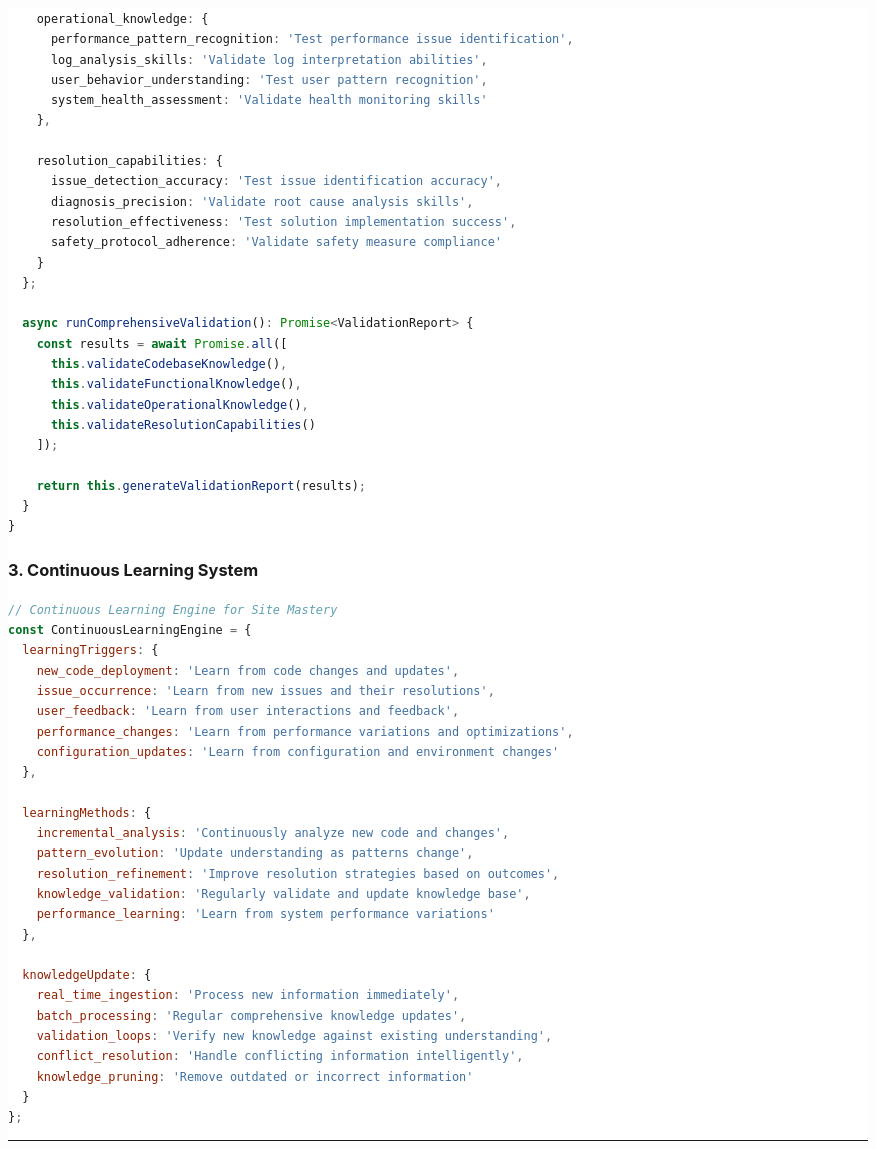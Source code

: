 ```typescript
    operational_knowledge: {
      performance_pattern_recognition: 'Test performance issue identification',
      log_analysis_skills: 'Validate log interpretation abilities',
      user_behavior_understanding: 'Test user pattern recognition',
      system_health_assessment: 'Validate health monitoring skills'
    },
    
    resolution_capabilities: {
      issue_detection_accuracy: 'Test issue identification accuracy',
      diagnosis_precision: 'Validate root cause analysis skills',
      resolution_effectiveness: 'Test solution implementation success',
      safety_protocol_adherence: 'Validate safety measure compliance'
    }
  };

  async runComprehensiveValidation(): Promise<ValidationReport> {
    const results = await Promise.all([
      this.validateCodebaseKnowledge(),
      this.validateFunctionalKnowledge(),
      this.validateOperationalKnowledge(),
      this.validateResolutionCapabilities()
    ]);

    return this.generateValidationReport(results);
  }
}
```

### 3. Continuous Learning System

```javascript
// Continuous Learning Engine for Site Mastery
const ContinuousLearningEngine = {
  learningTriggers: {
    new_code_deployment: 'Learn from code changes and updates',
    issue_occurrence: 'Learn from new issues and their resolutions',
    user_feedback: 'Learn from user interactions and feedback',
    performance_changes: 'Learn from performance variations and optimizations',
    configuration_updates: 'Learn from configuration and environment changes'
  },
  
  learningMethods: {
    incremental_analysis: 'Continuously analyze new code and changes',
    pattern_evolution: 'Update understanding as patterns change',
    resolution_refinement: 'Improve resolution strategies based on outcomes',
    knowledge_validation: 'Regularly validate and update knowledge base',
    performance_learning: 'Learn from system performance variations'
  },
  
  knowledgeUpdate: {
    real_time_ingestion: 'Process new information immediately',
    batch_processing: 'Regular comprehensive knowledge updates',
    validation_loops: 'Verify new knowledge against existing understanding',
    conflict_resolution: 'Handle conflicting information intelligently',
    knowledge_pruning: 'Remove outdated or incorrect information'
  }
};
```

---